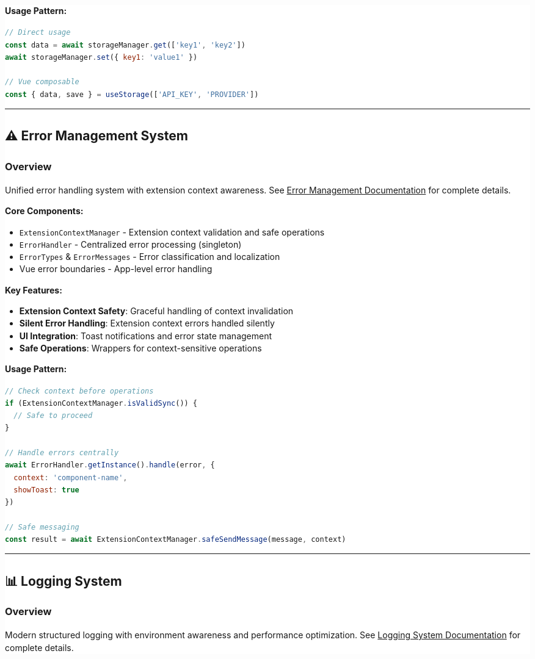 **Usage Pattern:**
```javascript
// Direct usage
const data = await storageManager.get(['key1', 'key2'])
await storageManager.set({ key1: 'value1' })

// Vue composable
const { data, save } = useStorage(['API_KEY', 'PROVIDER'])
```

---

## ⚠️ Error Management System

### Overview
Unified error handling system with extension context awareness. See [Error Management Documentation](ERROR_MANAGEMENT_SYSTEM.md) for complete details.

**Core Components:**
- `ExtensionContextManager` - Extension context validation and safe operations
- `ErrorHandler` - Centralized error processing (singleton)
- `ErrorTypes` & `ErrorMessages` - Error classification and localization
- Vue error boundaries - App-level error handling

**Key Features:**
- **Extension Context Safety**: Graceful handling of context invalidation
- **Silent Error Handling**: Extension context errors handled silently
- **UI Integration**: Toast notifications and error state management
- **Safe Operations**: Wrappers for context-sensitive operations

**Usage Pattern:**
```javascript
// Check context before operations
if (ExtensionContextManager.isValidSync()) {
  // Safe to proceed
}

// Handle errors centrally
await ErrorHandler.getInstance().handle(error, {
  context: 'component-name',
  showToast: true
})

// Safe messaging
const result = await ExtensionContextManager.safeSendMessage(message, context)
```

---

## 📊 Logging System

### Overview
Modern structured logging with environment awareness and performance optimization. See [Logging System Documentation](LOGGING_SYSTEM.md) for complete details.
